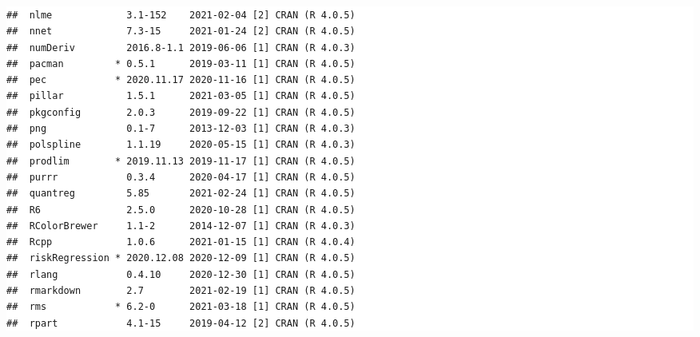     ##  nlme             3.1-152    2021-02-04 [2] CRAN (R 4.0.5)
    ##  nnet             7.3-15     2021-01-24 [2] CRAN (R 4.0.5)
    ##  numDeriv         2016.8-1.1 2019-06-06 [1] CRAN (R 4.0.3)
    ##  pacman         * 0.5.1      2019-03-11 [1] CRAN (R 4.0.5)
    ##  pec            * 2020.11.17 2020-11-16 [1] CRAN (R 4.0.5)
    ##  pillar           1.5.1      2021-03-05 [1] CRAN (R 4.0.5)
    ##  pkgconfig        2.0.3      2019-09-22 [1] CRAN (R 4.0.5)
    ##  png              0.1-7      2013-12-03 [1] CRAN (R 4.0.3)
    ##  polspline        1.1.19     2020-05-15 [1] CRAN (R 4.0.3)
    ##  prodlim        * 2019.11.13 2019-11-17 [1] CRAN (R 4.0.5)
    ##  purrr            0.3.4      2020-04-17 [1] CRAN (R 4.0.5)
    ##  quantreg         5.85       2021-02-24 [1] CRAN (R 4.0.5)
    ##  R6               2.5.0      2020-10-28 [1] CRAN (R 4.0.5)
    ##  RColorBrewer     1.1-2      2014-12-07 [1] CRAN (R 4.0.3)
    ##  Rcpp             1.0.6      2021-01-15 [1] CRAN (R 4.0.4)
    ##  riskRegression * 2020.12.08 2020-12-09 [1] CRAN (R 4.0.5)
    ##  rlang            0.4.10     2020-12-30 [1] CRAN (R 4.0.5)
    ##  rmarkdown        2.7        2021-02-19 [1] CRAN (R 4.0.5)
    ##  rms            * 6.2-0      2021-03-18 [1] CRAN (R 4.0.5)
    ##  rpart            4.1-15     2019-04-12 [2] CRAN (R 4.0.5)